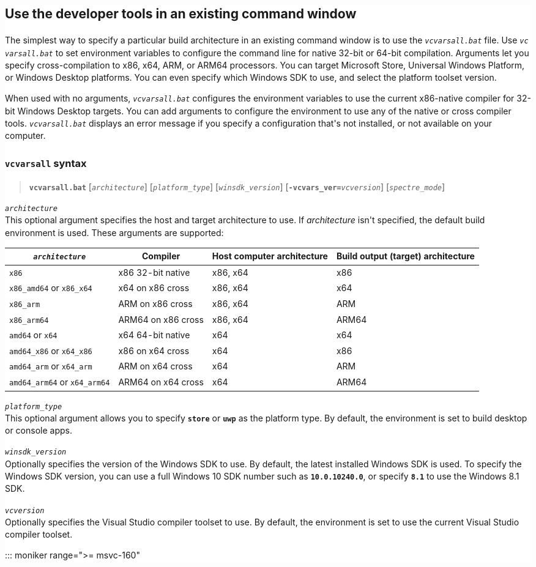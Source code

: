## Use the developer tools in an existing command window

The simplest way to specify a particular build architecture in an existing command window is to use the *`vcvarsall.bat`* file. Use *`vcvarsall.bat`* to set environment variables to configure the command line for native 32-bit or 64-bit compilation. Arguments let you specify cross-compilation to x86, x64, ARM, or ARM64 processors. You can target Microsoft Store, Universal Windows Platform, or Windows Desktop platforms. You can even specify which Windows SDK to use, and select the platform toolset version.

When used with no arguments, *`vcvarsall.bat`* configures the environment variables to use the current x86-native compiler for 32-bit Windows Desktop targets. You can add arguments to configure the environment to use any of the native or cross compiler tools. *`vcvarsall.bat`* displays an error message if you specify a configuration that's not installed, or not available on your computer.

### `vcvarsall` syntax

> **`vcvarsall.bat`** [*`architecture`*] [*`platform_type`*] [*`winsdk_version`*] [**`-vcvars_ver=`**_`vcversion`_] [*`spectre_mode`*]

*`architecture`*<br/>
This optional argument specifies the host and target architecture to use. If *architecture* isn't specified, the default build environment is used. These arguments are supported:

| *`architecture`* | Compiler | Host computer architecture | Build output (target) architecture |
|--|--|--|--|
| `x86` | x86 32-bit native | x86, x64 | x86 |
| `x86_amd64` or `x86_x64` | x64 on x86 cross | x86, x64 | x64 |
| `x86_arm` | ARM on x86 cross | x86, x64 | ARM |
| `x86_arm64` | ARM64 on x86 cross | x86, x64 | ARM64 |
| `amd64` or `x64` | x64 64-bit native | x64 | x64 |
| `amd64_x86` or `x64_x86` | x86 on x64 cross | x64 | x86 |
| `amd64_arm` or `x64_arm` | ARM on x64 cross | x64 | ARM |
| `amd64_arm64` or `x64_arm64` | ARM64 on x64 cross | x64 | ARM64 |

*`platform_type`*<br/>
This optional argument allows you to specify **`store`** or **`uwp`** as the platform type. By default, the environment is set to build desktop or console apps.

*`winsdk_version`*<br/>
Optionally specifies the version of the Windows SDK to use. By default, the latest installed Windows SDK is used. To specify the Windows SDK version, you can use a full Windows 10 SDK number such as **`10.0.10240.0`**, or specify **`8.1`** to use the Windows 8.1 SDK.

*`vcversion`*<br/>
Optionally specifies the Visual Studio compiler toolset to use. By default, the environment is set to use the current Visual Studio compiler toolset.

::: moniker range=">= msvc-160"
